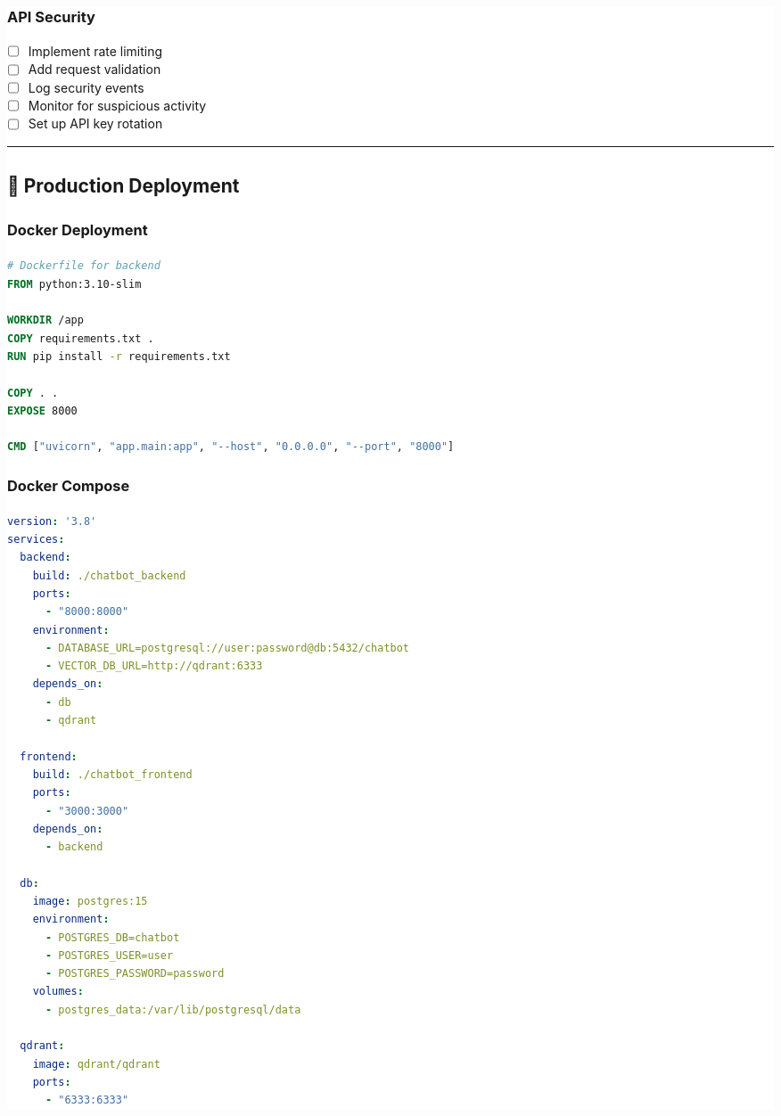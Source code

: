### **API Security**

- [ ] Implement rate limiting
- [ ] Add request validation
- [ ] Log security events
- [ ] Monitor for suspicious activity
- [ ] Set up API key rotation

---

## 🚀 **Production Deployment**

### **Docker Deployment**

```dockerfile
# Dockerfile for backend
FROM python:3.10-slim

WORKDIR /app
COPY requirements.txt .
RUN pip install -r requirements.txt

COPY . .
EXPOSE 8000

CMD ["uvicorn", "app.main:app", "--host", "0.0.0.0", "--port", "8000"]
```

### **Docker Compose**

```yaml
version: '3.8'
services:
  backend:
    build: ./chatbot_backend
    ports:
      - "8000:8000"
    environment:
      - DATABASE_URL=postgresql://user:password@db:5432/chatbot
      - VECTOR_DB_URL=http://qdrant:6333
    depends_on:
      - db
      - qdrant

  frontend:
    build: ./chatbot_frontend
    ports:
      - "3000:3000"
    depends_on:
      - backend

  db:
    image: postgres:15
    environment:
      - POSTGRES_DB=chatbot
      - POSTGRES_USER=user
      - POSTGRES_PASSWORD=password
    volumes:
      - postgres_data:/var/lib/postgresql/data

  qdrant:
    image: qdrant/qdrant
    ports:
      - "6333:6333"
```